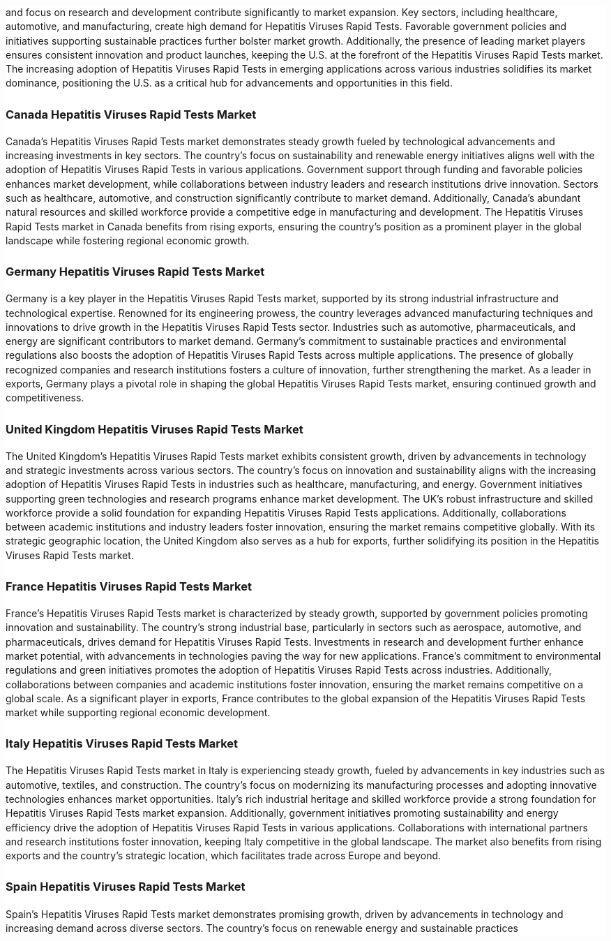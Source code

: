 and focus on research and development contribute significantly to market expansion. Key sectors, including healthcare, automotive, and manufacturing, create high demand for Hepatitis Viruses Rapid Tests. Favorable government policies and initiatives supporting sustainable practices further bolster market growth. Additionally, the presence of leading market players ensures consistent innovation and product launches, keeping the U.S. at the forefront of the Hepatitis Viruses Rapid Tests market. The increasing adoption of Hepatitis Viruses Rapid Tests in emerging applications across various industries solidifies its market dominance, positioning the U.S. as a critical hub for advancements and opportunities in this field.</p><h3>Canada Hepatitis Viruses Rapid Tests Market</h3><p>Canada&rsquo;s Hepatitis Viruses Rapid Tests market demonstrates steady growth fueled by technological advancements and increasing investments in key sectors. The country&rsquo;s focus on sustainability and renewable energy initiatives aligns well with the adoption of Hepatitis Viruses Rapid Tests in various applications. Government support through funding and favorable policies enhances market development, while collaborations between industry leaders and research institutions drive innovation. Sectors such as healthcare, automotive, and construction significantly contribute to market demand. Additionally, Canada&rsquo;s abundant natural resources and skilled workforce provide a competitive edge in manufacturing and development. The Hepatitis Viruses Rapid Tests market in Canada benefits from rising exports, ensuring the country&rsquo;s position as a prominent player in the global landscape while fostering regional economic growth.</p><h3>Germany Hepatitis Viruses Rapid Tests Market</h3><p>Germany is a key player in the Hepatitis Viruses Rapid Tests market, supported by its strong industrial infrastructure and technological expertise. Renowned for its engineering prowess, the country leverages advanced manufacturing techniques and innovations to drive growth in the Hepatitis Viruses Rapid Tests sector. Industries such as automotive, pharmaceuticals, and energy are significant contributors to market demand. Germany&rsquo;s commitment to sustainable practices and environmental regulations also boosts the adoption of Hepatitis Viruses Rapid Tests across multiple applications. The presence of globally recognized companies and research institutions fosters a culture of innovation, further strengthening the market. As a leader in exports, Germany plays a pivotal role in shaping the global Hepatitis Viruses Rapid Tests market, ensuring continued growth and competitiveness.</p><h3>United Kingdom Hepatitis Viruses Rapid Tests Market</h3><p>The United Kingdom&rsquo;s Hepatitis Viruses Rapid Tests market exhibits consistent growth, driven by advancements in technology and strategic investments across various sectors. The country&rsquo;s focus on innovation and sustainability aligns with the increasing adoption of Hepatitis Viruses Rapid Tests in industries such as healthcare, manufacturing, and energy. Government initiatives supporting green technologies and research programs enhance market development. The UK&rsquo;s robust infrastructure and skilled workforce provide a solid foundation for expanding Hepatitis Viruses Rapid Tests applications. Additionally, collaborations between academic institutions and industry leaders foster innovation, ensuring the market remains competitive globally. With its strategic geographic location, the United Kingdom also serves as a hub for exports, further solidifying its position in the Hepatitis Viruses Rapid Tests market.</p><h3>France Hepatitis Viruses Rapid Tests Market</h3><p>France&rsquo;s Hepatitis Viruses Rapid Tests market is characterized by steady growth, supported by government policies promoting innovation and sustainability. The country&rsquo;s strong industrial base, particularly in sectors such as aerospace, automotive, and pharmaceuticals, drives demand for Hepatitis Viruses Rapid Tests. Investments in research and development further enhance market potential, with advancements in technologies paving the way for new applications. France&rsquo;s commitment to environmental regulations and green initiatives promotes the adoption of Hepatitis Viruses Rapid Tests across industries. Additionally, collaborations between companies and academic institutions foster innovation, ensuring the market remains competitive on a global scale. As a significant player in exports, France contributes to the global expansion of the Hepatitis Viruses Rapid Tests market while supporting regional economic development.</p><h3>Italy Hepatitis Viruses Rapid Tests Market</h3><p>The Hepatitis Viruses Rapid Tests market in Italy is experiencing steady growth, fueled by advancements in key industries such as automotive, textiles, and construction. The country&rsquo;s focus on modernizing its manufacturing processes and adopting innovative technologies enhances market opportunities. Italy&rsquo;s rich industrial heritage and skilled workforce provide a strong foundation for Hepatitis Viruses Rapid Tests market expansion. Additionally, government initiatives promoting sustainability and energy efficiency drive the adoption of Hepatitis Viruses Rapid Tests in various applications. Collaborations with international partners and research institutions foster innovation, keeping Italy competitive in the global landscape. The market also benefits from rising exports and the country&rsquo;s strategic location, which facilitates trade across Europe and beyond.</p><h3>Spain Hepatitis Viruses Rapid Tests Market</h3><p>Spain&rsquo;s Hepatitis Viruses Rapid Tests market demonstrates promising growth, driven by advancements in technology and increasing demand across diverse sectors. The country&rsquo;s focus on renewable energy and sustainable practices
